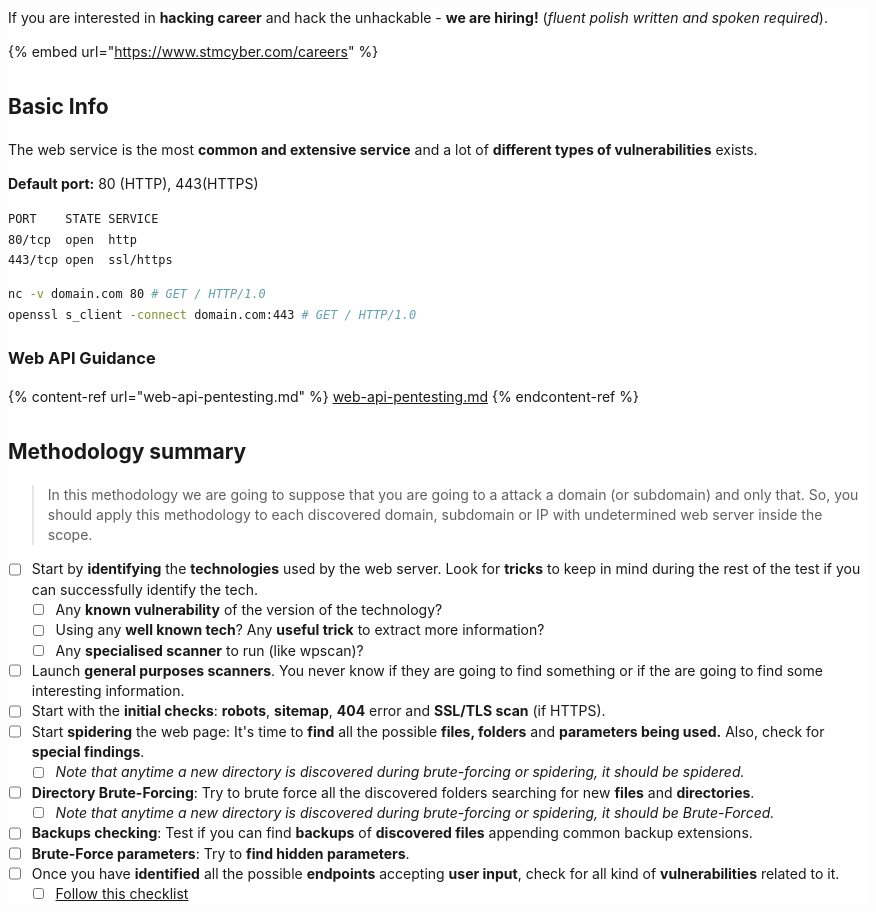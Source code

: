 If you are interested in **hacking career** and hack the unhackable - **we are hiring!** (_fluent polish written and spoken required_).

{% embed url="https://www.stmcyber.com/careers" %}

## Basic Info

The web service is the most **common and extensive service** and a lot of **different types of vulnerabilities** exists.

**Default port:** 80 (HTTP), 443(HTTPS)

```bash
PORT    STATE SERVICE
80/tcp  open  http
443/tcp open  ssl/https
```

```bash
nc -v domain.com 80 # GET / HTTP/1.0
openssl s_client -connect domain.com:443 # GET / HTTP/1.0
```

### Web API Guidance

{% content-ref url="web-api-pentesting.md" %}
[web-api-pentesting.md](web-api-pentesting.md)
{% endcontent-ref %}

## Methodology summary

> In this methodology we are going to suppose that you are going to a attack a domain (or subdomain) and only that. So, you should apply this methodology to each discovered domain, subdomain or IP with undetermined web server inside the scope.

* [ ] Start by **identifying** the **technologies** used by the web server. Look for **tricks** to keep in mind during the rest of the test if you can successfully identify the tech.
  * [ ] Any **known vulnerability** of the version of the technology?
  * [ ] Using any **well known tech**? Any **useful trick** to extract more information?
  * [ ] Any **specialised scanner** to run (like wpscan)?
* [ ] Launch **general purposes scanners**. You never know if they are going to find something or if the are going to find some interesting information.
* [ ] Start with the **initial checks**: **robots**, **sitemap**, **404** error and **SSL/TLS scan** (if HTTPS).
* [ ] Start **spidering** the web page: It's time to **find** all the possible **files, folders** and **parameters being used.** Also, check for **special findings**.
  * [ ] _Note that anytime a new directory is discovered during brute-forcing or spidering, it should be spidered._
* [ ] **Directory Brute-Forcing**: Try to brute force all the discovered folders searching for new **files** and **directories**.
  * [ ] _Note that anytime a new directory is discovered during brute-forcing or spidering, it should be Brute-Forced._
* [ ] **Backups checking**: Test if you can find **backups** of **discovered files** appending common backup extensions.
* [ ] **Brute-Force parameters**: Try to **find hidden parameters**.
* [ ] Once you have **identified** all the possible **endpoints** accepting **user input**, check for all kind of **vulnerabilities** related to it.
  * [ ] [Follow this checklist](../../pentesting-web/web-vulnerabilities-methodology.md)
